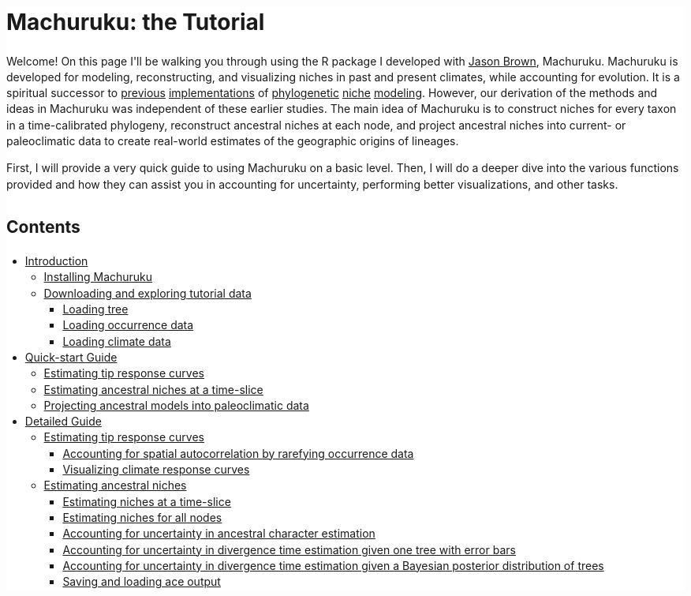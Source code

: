 # Machuruku: the Tutorial
Welcome! On this page I'll be walking you through using the R package I developed with [Jason Brown](https://www.jasonleebrown.org/), Machuruku. Machuruku is developed for modeling, reconstructing, and visualizing niches in past and present climates, while accounting for evolution. It is a spiritual successor to [previous](https://onlinelibrary.wiley.com/doi/pdf/10.1111/j.0014-3820.2004.tb00461.x) [implementations](https://www.journals.uchicago.edu/doi/full/10.1086/595757) of [phylogenetic](https://academic.oup.com/sysbio/article/55/5/785/1666006) [niche](https://link.springer.com/article/10.1186/1471-2148-6-72) [modeling](https://academic.oup.com/sysbio/article/59/3/322/1703086). However, our derivation of the methods and ideas in Machuruku was independent of these earlier studies. The main idea of Machuruku is to construct niches for every taxon in a time-calibrated phylogeny, reconstruct ancestral niches at each node, and project ancestral niches into current- or paleoclimatic data to create real-world estimates of the geographic origins of lineages. 

First, I will provide a very quick guide to using Machuruku on a basic level. Then, I will do a deeper dive into the various functions provided and how they can assist you in accounting for uncertainty, performing better visualizations, and other tasks. 
## Contents
* [Introduction](https://github.com/wxguillo/machuruku/blob/main/tutorial/readme.md#introduction)
  * [Installing Machuruku](https://github.com/wxguillo/machuruku/blob/main/tutorial/readme.md#installing-machuruku)
  * [Downloading and exploring tutorial data](https://github.com/wxguillo/machuruku/blob/main/tutorial/readme.md#downloading-and-exploring-tutorial-data)
    * [Loading tree](https://github.com/wxguillo/machuruku/blob/main/tutorial/readme.md#loading-tree)
    * [Loading occurrence data](https://github.com/wxguillo/machuruku/blob/main/tutorial/readme.md#loading-occurrence-data)
    * [Loading climate data](https://github.com/wxguillo/machuruku/blob/main/tutorial/readme.md#loading-climate-data)
* [Quick-start Guide](https://github.com/wxguillo/machuruku/blob/main/tutorial/readme.md#quick-start-guide)
  * [Estimating tip response curves](https://github.com/wxguillo/machuruku/blob/main/tutorial/readme.md#estimating-tip-response-curves)
  * [Estimating ancestral niches at a time-slice](https://github.com/wxguillo/machuruku/blob/main/tutorial/readme.md#estimating-ancestral-niches-at-a-time-slice)
  * [Projecting ancestral models into paleoclimatic data](https://github.com/wxguillo/machuruku/blob/main/tutorial/readme.md#projecting-ancestral-models-into-paleoclimatic-data)
* [Detailed Guide](https://github.com/wxguillo/machuruku/blob/main/tutorial/readme.md#detailed-guide)
  * [Estimating tip response curves](https://github.com/wxguillo/machuruku/blob/main/tutorial/readme.md#estimating-tip-response-curves-1)
    * [Accounting for spatial autocorrelation by rarefying occurrence data](https://github.com/wxguillo/machuruku/blob/main/tutorial/readme.md#accounting-for-spatial-autocorrelation-by-rarefying-occurrence-data)
    * [Visualizing climate response curves](https://github.com/wxguillo/machuruku/blob/main/tutorial/readme.md#visualizing-climate-response-curves)
  * [Estimating ancestral niches](https://github.com/wxguillo/machuruku/blob/main/tutorial/readme.md#estimating-ancestral-niches)
    * [Estimating niches at a time-slice](https://github.com/wxguillo/machuruku/blob/main/tutorial/readme.md#estimating-niches-at-a-time-slice)
    * [Estimating niches for all nodes](https://github.com/wxguillo/machuruku/blob/main/tutorial/readme.md#estimating-niches-for-all-nodes)
    * [Accounting for uncertainty in ancestral character estimation](https://github.com/wxguillo/machuruku/blob/main/tutorial/readme.md#accounting-for-uncertainty-in-ancestral-character-estimation)
    * [Accounting for uncertainty in divergence time estimation given one tree with error bars](https://github.com/wxguillo/machuruku/blob/main/tutorial/readme.md#accounting-for-uncertainty-in-divergence-time-estimation-given-one-tree-with-error-bars)
    * [Accounting for uncertainty in divergence time estimation given a Bayesian posterior distribution of trees](https://github.com/wxguillo/machuruku/blob/main/tutorial/readme.md#accounting-for-uncertainty-in-divergence-time-estimation-given-a-bayesian-posterior-distribution-of-trees)
    * [Saving and loading ace output](https://github.com/wxguillo/machuruku/blob/main/tutorial/readme.md#saving-and-loading-ace-output)